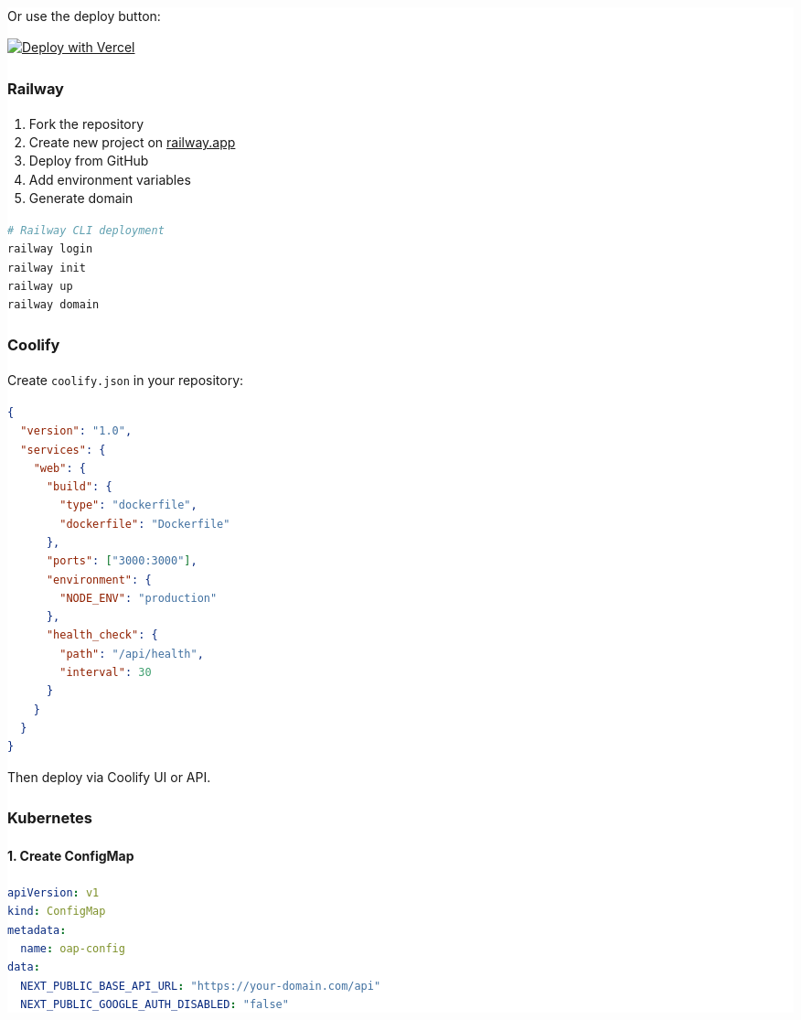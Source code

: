 Or use the deploy button:

[![Deploy with Vercel](https://vercel.com/button)](https://vercel.com/new/clone?repository-url=https://github.com/langchain-ai/open-agent-platform)

### Railway

1. Fork the repository
2. Create new project on [railway.app](https://railway.app)
3. Deploy from GitHub
4. Add environment variables
5. Generate domain

```bash
# Railway CLI deployment
railway login
railway init
railway up
railway domain
```

### Coolify

Create `coolify.json` in your repository:

```json
{
  "version": "1.0",
  "services": {
    "web": {
      "build": {
        "type": "dockerfile",
        "dockerfile": "Dockerfile"
      },
      "ports": ["3000:3000"],
      "environment": {
        "NODE_ENV": "production"
      },
      "health_check": {
        "path": "/api/health",
        "interval": 30
      }
    }
  }
}
```

Then deploy via Coolify UI or API.

### Kubernetes

#### 1. Create ConfigMap

```yaml
apiVersion: v1
kind: ConfigMap
metadata:
  name: oap-config
data:
  NEXT_PUBLIC_BASE_API_URL: "https://your-domain.com/api"
  NEXT_PUBLIC_GOOGLE_AUTH_DISABLED: "false"
```
